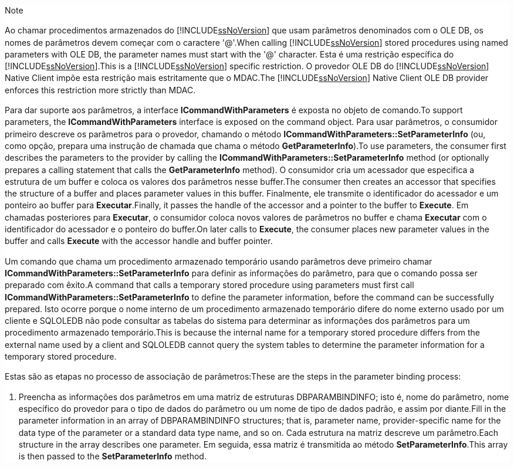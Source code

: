 > [!NOTE]  
>  <span data-ttu-id="8dd4c-108">Ao chamar procedimentos armazenados do [!INCLUDE[ssNoVersion](../../../includes/ssnoversion-md.md)] que usam parâmetros denominados com o OLE DB, os nomes de parâmetros devem começar com o caractere '\@'.</span><span class="sxs-lookup"><span data-stu-id="8dd4c-108">When calling [!INCLUDE[ssNoVersion](../../../includes/ssnoversion-md.md)] stored procedures using named parameters with OLE DB, the parameter names must start with the '\@' character.</span></span> <span data-ttu-id="8dd4c-109">Esta é uma restrição específica do [!INCLUDE[ssNoVersion](../../../includes/ssnoversion-md.md)].</span><span class="sxs-lookup"><span data-stu-id="8dd4c-109">This is a [!INCLUDE[ssNoVersion](../../../includes/ssnoversion-md.md)] specific restriction.</span></span> <span data-ttu-id="8dd4c-110">O provedor OLE DB do [!INCLUDE[ssNoVersion](../../../includes/ssnoversion-md.md)] Native Client impõe esta restrição mais estritamente que o MDAC.</span><span class="sxs-lookup"><span data-stu-id="8dd4c-110">The [!INCLUDE[ssNoVersion](../../../includes/ssnoversion-md.md)] Native Client OLE DB provider enforces this restriction more strictly than MDAC.</span></span>  
  
 <span data-ttu-id="8dd4c-111">Para dar suporte aos parâmetros, a interface **ICommandWithParameters** é exposta no objeto de comando.</span><span class="sxs-lookup"><span data-stu-id="8dd4c-111">To support parameters, the **ICommandWithParameters** interface is exposed on the command object.</span></span> <span data-ttu-id="8dd4c-112">Para usar parâmetros, o consumidor primeiro descreve os parâmetros para o provedor, chamando o método **ICommandWithParameters::SetParameterInfo** (ou, como opção, prepara uma instrução de chamada que chama o método **GetParameterInfo**).</span><span class="sxs-lookup"><span data-stu-id="8dd4c-112">To use parameters, the consumer first describes the parameters to the provider by calling the **ICommandWithParameters::SetParameterInfo** method (or optionally prepares a calling statement that calls the **GetParameterInfo** method).</span></span> <span data-ttu-id="8dd4c-113">O consumidor cria um acessador que especifica a estrutura de um buffer e coloca os valores dos parâmetros nesse buffer.</span><span class="sxs-lookup"><span data-stu-id="8dd4c-113">The consumer then creates an accessor that specifies the structure of a buffer and places parameter values in this buffer.</span></span> <span data-ttu-id="8dd4c-114">Finalmente, ele transmite o identificador do acessador e um ponteiro ao buffer para **Executar**.</span><span class="sxs-lookup"><span data-stu-id="8dd4c-114">Finally, it passes the handle of the accessor and a pointer to the buffer to **Execute**.</span></span> <span data-ttu-id="8dd4c-115">Em chamadas posteriores para **Executar**, o consumidor coloca novos valores de parâmetros no buffer e chama **Executar** com o identificador do acessador e o ponteiro do buffer.</span><span class="sxs-lookup"><span data-stu-id="8dd4c-115">On later calls to **Execute**, the consumer places new parameter values in the buffer and calls **Execute** with the accessor handle and buffer pointer.</span></span>  
  
 <span data-ttu-id="8dd4c-116">Um comando que chama um procedimento armazenado temporário usando parâmetros deve primeiro chamar **ICommandWithParameters::SetParameterInfo** para definir as informações do parâmetro, para que o comando possa ser preparado com êxito.</span><span class="sxs-lookup"><span data-stu-id="8dd4c-116">A command that calls a temporary stored procedure using parameters must first call **ICommandWithParameters::SetParameterInfo** to define the parameter information, before the command can be successfully prepared.</span></span> <span data-ttu-id="8dd4c-117">Isto ocorre porque o nome interno de um procedimento armazenado temporário difere do nome externo usado por um cliente e SQLOLEDB não pode consultar as tabelas do sistema para determinar as informações dos parâmetros para um procedimento armazenado temporário.</span><span class="sxs-lookup"><span data-stu-id="8dd4c-117">This is because the internal name for a temporary stored procedure differs from the external name used by a client and SQLOLEDB cannot query the system tables to determine the parameter information for a temporary stored procedure.</span></span>  
  
 <span data-ttu-id="8dd4c-118">Estas são as etapas no processo de associação de parâmetros:</span><span class="sxs-lookup"><span data-stu-id="8dd4c-118">These are the steps in the parameter binding process:</span></span>  
  
1.  <span data-ttu-id="8dd4c-119">Preencha as informações dos parâmetros em uma matriz de estruturas DBPARAMBINDINFO; isto é, nome do parâmetro, nome específico do provedor para o tipo de dados do parâmetro ou um nome de tipo de dados padrão, e assim por diante.</span><span class="sxs-lookup"><span data-stu-id="8dd4c-119">Fill in the parameter information in an array of DBPARAMBINDINFO structures; that is, parameter name, provider-specific name for the data type of the parameter or a standard data type name, and so on.</span></span> <span data-ttu-id="8dd4c-120">Cada estrutura na matriz descreve um parâmetro.</span><span class="sxs-lookup"><span data-stu-id="8dd4c-120">Each structure in the array describes one parameter.</span></span> <span data-ttu-id="8dd4c-121">Em seguida, essa matriz é transmitida ao método **SetParameterInfo**.</span><span class="sxs-lookup"><span data-stu-id="8dd4c-121">This array is then passed to the **SetParameterInfo** method.</span></span>  
  